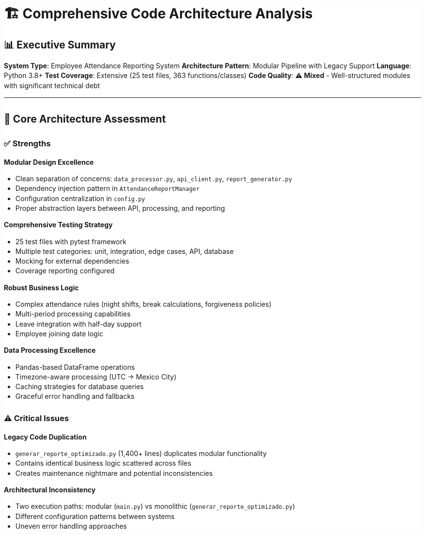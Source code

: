 # 🏗️ Comprehensive Code Architecture Analysis

## 📊 Executive Summary

**System Type**: Employee Attendance Reporting System
**Architecture Pattern**: Modular Pipeline with Legacy Support
**Language**: Python 3.8+
**Test Coverage**: Extensive (25 test files, 363 functions/classes)
**Code Quality**: **⚠️ Mixed** - Well-structured modules with significant technical debt

---

## 🎯 Core Architecture Assessment

### ✅ **Strengths**

**Modular Design Excellence**
- Clean separation of concerns: `data_processor.py`, `api_client.py`, `report_generator.py`
- Dependency injection pattern in `AttendanceReportManager`
- Configuration centralization in `config.py`
- Proper abstraction layers between API, processing, and reporting

**Comprehensive Testing Strategy**
- 25 test files with pytest framework
- Multiple test categories: unit, integration, edge cases, API, database
- Mocking for external dependencies
- Coverage reporting configured

**Robust Business Logic**
- Complex attendance rules (night shifts, break calculations, forgiveness policies)
- Multi-period processing capabilities
- Leave integration with half-day support
- Employee joining date logic

**Data Processing Excellence**
- Pandas-based DataFrame operations
- Timezone-aware processing (UTC → Mexico City)
- Caching strategies for database queries
- Graceful error handling and fallbacks

### ⚠️ **Critical Issues**

**Legacy Code Duplication**
- `generar_reporte_optimizado.py` (1,400+ lines) duplicates modular functionality
- Contains identical business logic scattered across files
- Creates maintenance nightmare and potential inconsistencies

**Architectural Inconsistency**
- Two execution paths: modular (`main.py`) vs monolithic (`generar_reporte_optimizado.py`)
- Different configuration patterns between systems
- Uneven error handling approaches
